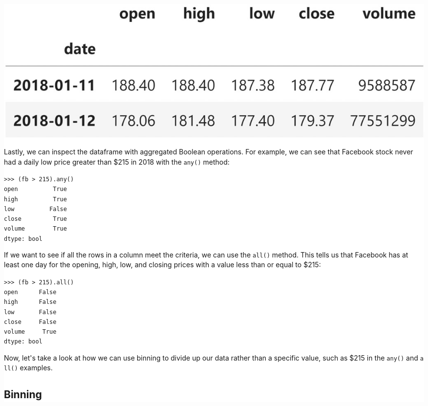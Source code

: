 
![](./images/Figure_4.16_B16834.jpg)



Lastly, we can inspect the dataframe with aggregated Boolean operations.
For example, we can see that Facebook stock never had a daily low price
greater than \$215 in 2018 with the `any()` method:

```
>>> (fb > 215).any()
open          True
high          True
low          False
close         True
volume        True
dtype: bool
```


If we want to see if all the rows in a column meet
the criteria, we can use the `all()` method. This tells us
that Facebook has at least one day for the opening, high, low, and
closing prices with a value less than or equal to \$215:

```
>>> (fb > 215).all()
open      False
high      False
low       False
close     False
volume     True
dtype: bool
```


Now, let\'s take a look at how we can use binning to divide up our data
rather than a specific value, such as \$215 in the `any()` and
`all()` examples.



Binning
-------
